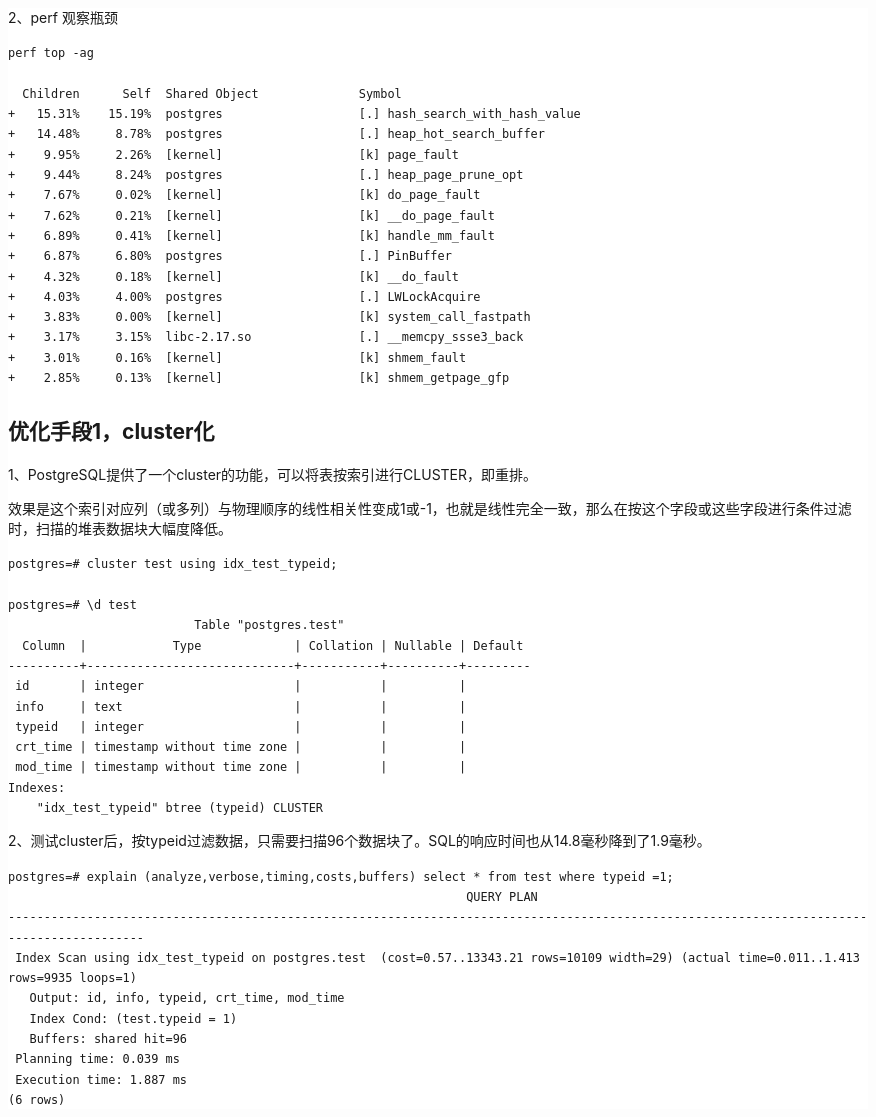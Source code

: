 2、perf 观察瓶颈    
    
```    
perf top -ag    
    
  Children      Self  Shared Object              Symbol                             
+   15.31%    15.19%  postgres                   [.] hash_search_with_hash_value    
+   14.48%     8.78%  postgres                   [.] heap_hot_search_buffer         
+    9.95%     2.26%  [kernel]                   [k] page_fault                     
+    9.44%     8.24%  postgres                   [.] heap_page_prune_opt            
+    7.67%     0.02%  [kernel]                   [k] do_page_fault                  
+    7.62%     0.21%  [kernel]                   [k] __do_page_fault                
+    6.89%     0.41%  [kernel]                   [k] handle_mm_fault                
+    6.87%     6.80%  postgres                   [.] PinBuffer                      
+    4.32%     0.18%  [kernel]                   [k] __do_fault                     
+    4.03%     4.00%  postgres                   [.] LWLockAcquire                  
+    3.83%     0.00%  [kernel]                   [k] system_call_fastpath           
+    3.17%     3.15%  libc-2.17.so               [.] __memcpy_ssse3_back            
+    3.01%     0.16%  [kernel]                   [k] shmem_fault                    
+    2.85%     0.13%  [kernel]                   [k] shmem_getpage_gfp    
```    
    
## 优化手段1，cluster化    
1、PostgreSQL提供了一个cluster的功能，可以将表按索引进行CLUSTER，即重排。    
    
效果是这个索引对应列（或多列）与物理顺序的线性相关性变成1或-1，也就是线性完全一致，那么在按这个字段或这些字段进行条件过滤时，扫描的堆表数据块大幅度降低。    
    
```    
postgres=# cluster test using idx_test_typeid;    
    
postgres=# \d test    
                          Table "postgres.test"    
  Column  |            Type             | Collation | Nullable | Default     
----------+-----------------------------+-----------+----------+---------    
 id       | integer                     |           |          |     
 info     | text                        |           |          |     
 typeid   | integer                     |           |          |     
 crt_time | timestamp without time zone |           |          |     
 mod_time | timestamp without time zone |           |          |     
Indexes:    
    "idx_test_typeid" btree (typeid) CLUSTER    
```    
    
2、测试cluster后，按typeid过滤数据，只需要扫描96个数据块了。SQL的响应时间也从14.8毫秒降到了1.9毫秒。    
    
```    
postgres=# explain (analyze,verbose,timing,costs,buffers) select * from test where typeid =1;    
                                                                QUERY PLAN                                                                     
-------------------------------------------------------------------------------------------------------------------------------------------    
 Index Scan using idx_test_typeid on postgres.test  (cost=0.57..13343.21 rows=10109 width=29) (actual time=0.011..1.413 rows=9935 loops=1)    
   Output: id, info, typeid, crt_time, mod_time    
   Index Cond: (test.typeid = 1)    
   Buffers: shared hit=96    
 Planning time: 0.039 ms    
 Execution time: 1.887 ms    
(6 rows)    
```    
    